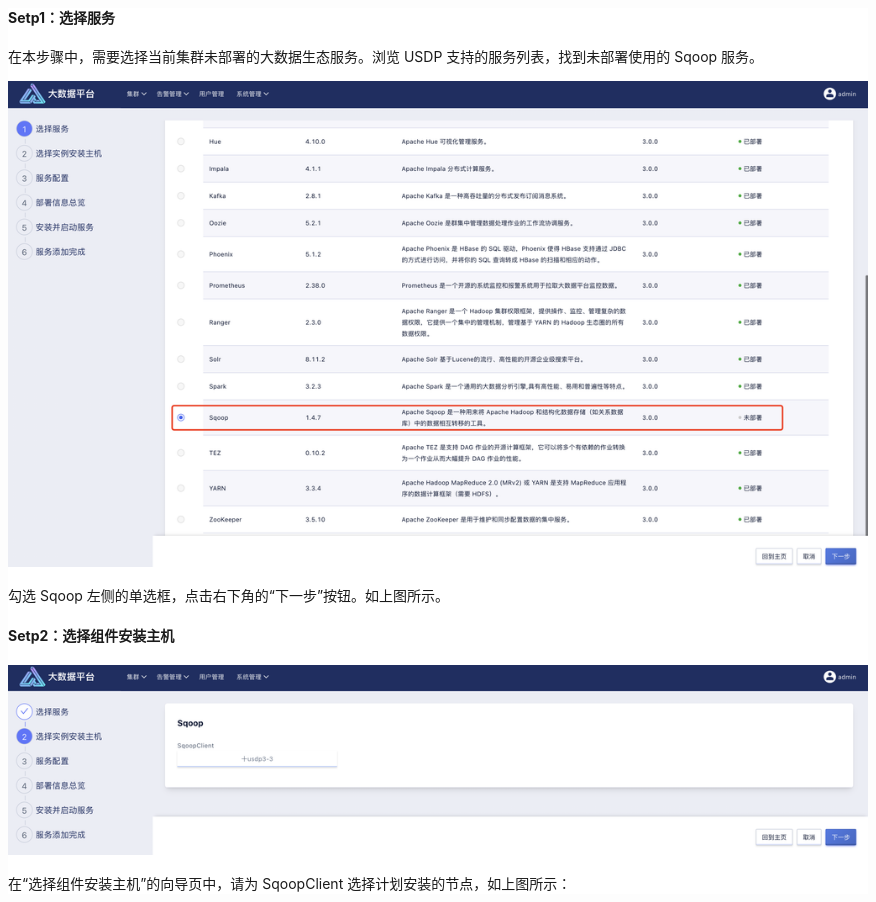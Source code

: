 #### Setp1：选择服务

在本步骤中，需要选择当前集群未部署的大数据生态服务。浏览 USDP 支持的服务列表，找到未部署使用的 Sqoop 服务。

![](../../../images/3.0.0-unopened/userguide/single_cluster/services_mgt/3149600018.png)

勾选 Sqoop 左侧的单选框，点击右下角的“下一步”按钮。如上图所示。

#### Setp2：选择组件安装主机

![](../../../images/3.0.0-unopened/userguide/single_cluster/services_mgt/2709410729.png)

在“选择组件安装主机”的向导页中，请为 SqoopClient 选择计划安装的节点，如上图所示：
